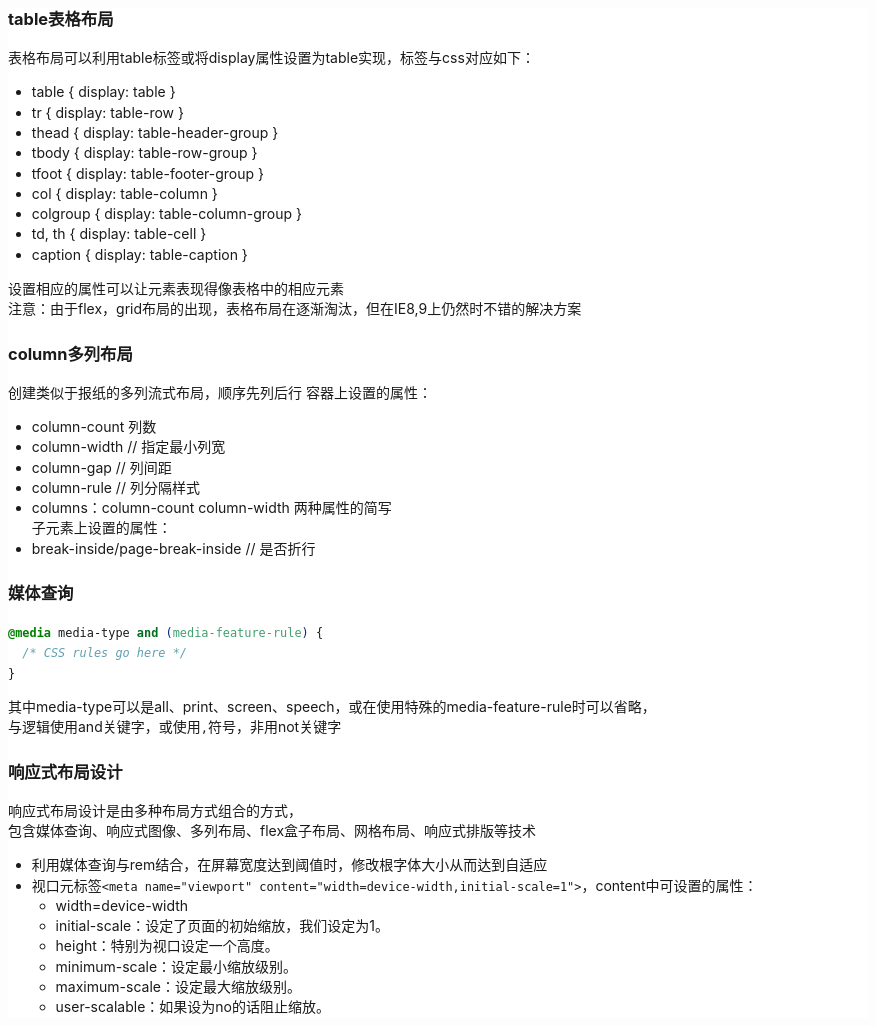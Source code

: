 ### table表格布局  

表格布局可以利用table标签或将display属性设置为table实现，标签与css对应如下：

+ table    { display: table }
+ tr       { display: table-row }
+ thead    { display: table-header-group }
+ tbody    { display: table-row-group }
+ tfoot    { display: table-footer-group }
+ col      { display: table-column }
+ colgroup { display: table-column-group }
+ td, th   { display: table-cell }
+ caption  { display: table-caption }

设置相应的属性可以让元素表现得像表格中的相应元素  
注意：由于flex，grid布局的出现，表格布局在逐渐淘汰，但在IE8,9上仍然时不错的解决方案

### column多列布局  

创建类似于报纸的多列流式布局，顺序先列后行
容器上设置的属性：

+ column-count 列数  
+ column-width // 指定最小列宽  
+ column-gap // 列间距  
+ column-rule // 列分隔样式
+ columns：column-count column-width 两种属性的简写  
子元素上设置的属性：
+ break-inside/page-break-inside  // 是否折行

### 媒体查询  

```css  
@media media-type and (media-feature-rule) {  
  /* CSS rules go here */  
}  
```  

其中media-type可以是all、print、screen、speech，或在使用特殊的media-feature-rule时可以省略，  
与逻辑使用and关键字，或使用`,`符号，非用not关键字  

### 响应式布局设计  

响应式布局设计是由多种布局方式组合的方式，  
包含媒体查询、响应式图像、多列布局、flex盒子布局、网格布局、响应式排版等技术  

+ 利用媒体查询与rem结合，在屏幕宽度达到阈值时，修改根字体大小从而达到自适应
+ 视口元标签`<meta name="viewport" content="width=device-width,initial-scale=1">`，content中可设置的属性：  
  + width=device-width  
  + initial-scale：设定了页面的初始缩放，我们设定为1。  
  + height：特别为视口设定一个高度。  
  + minimum-scale：设定最小缩放级别。  
  + maximum-scale：设定最大缩放级别。  
  + user-scalable：如果设为no的话阻止缩放。  
